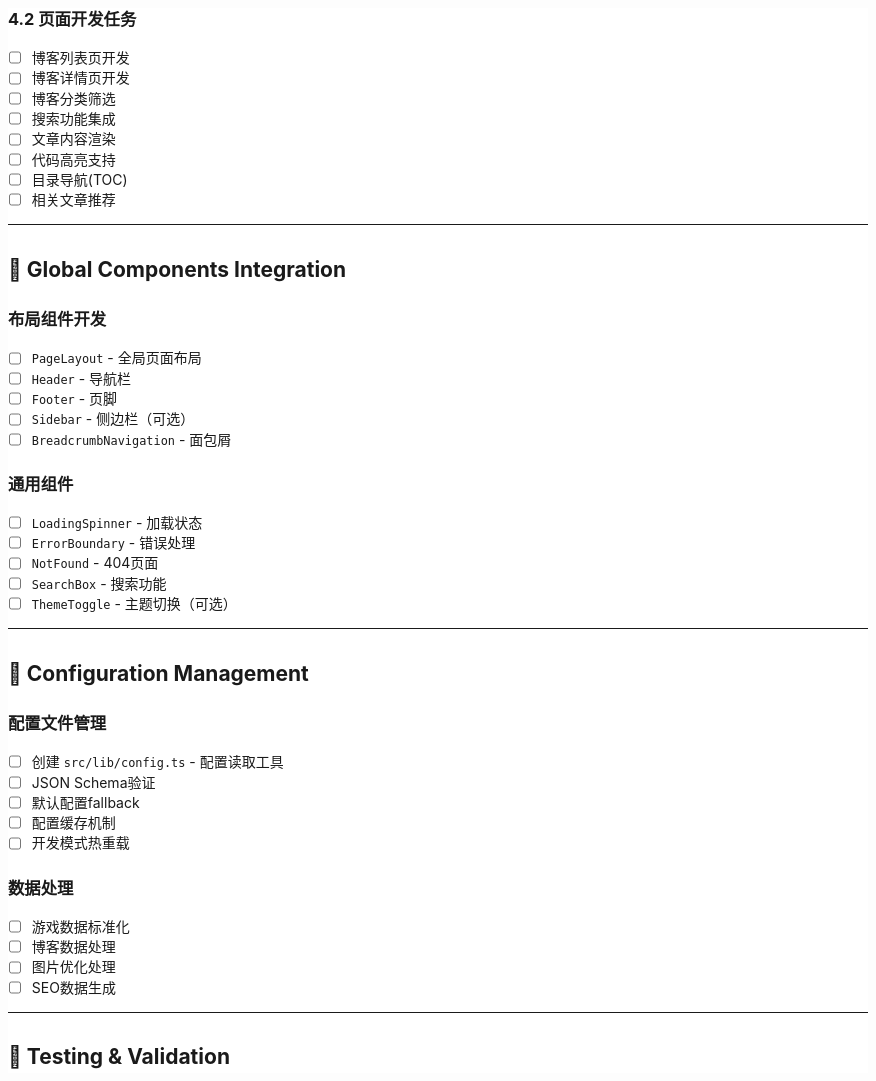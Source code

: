 ### 4.2 页面开发任务
- [ ] 博客列表页开发
- [ ] 博客详情页开发
- [ ] 博客分类筛选
- [ ] 搜索功能集成
- [ ] 文章内容渲染
- [ ] 代码高亮支持
- [ ] 目录导航(TOC)
- [ ] 相关文章推荐

---

## 🎨 Global Components Integration

### 布局组件开发
- [ ] `PageLayout` - 全局页面布局
- [ ] `Header` - 导航栏
- [ ] `Footer` - 页脚
- [ ] `Sidebar` - 侧边栏（可选）
- [ ] `BreadcrumbNavigation` - 面包屑

### 通用组件
- [ ] `LoadingSpinner` - 加载状态
- [ ] `ErrorBoundary` - 错误处理
- [ ] `NotFound` - 404页面
- [ ] `SearchBox` - 搜索功能
- [ ] `ThemeToggle` - 主题切换（可选）

---

## 🔧 Configuration Management

### 配置文件管理
- [ ] 创建 `src/lib/config.ts` - 配置读取工具
- [ ] JSON Schema验证
- [ ] 默认配置fallback
- [ ] 配置缓存机制
- [ ] 开发模式热重载

### 数据处理
- [ ] 游戏数据标准化
- [ ] 博客数据处理
- [ ] 图片优化处理
- [ ] SEO数据生成

---

## 🧪 Testing & Validation
